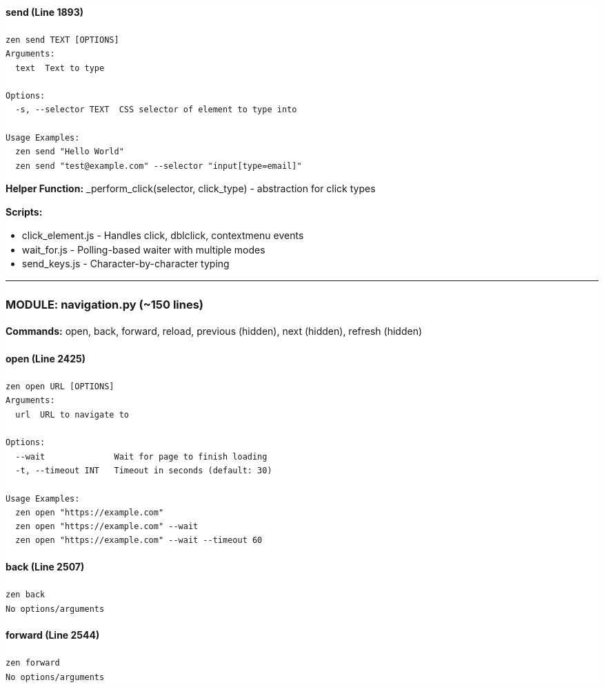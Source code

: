#### send (Line 1893)
```
zen send TEXT [OPTIONS]
Arguments:
  text  Text to type

Options:
  -s, --selector TEXT  CSS selector of element to type into

Usage Examples:
  zen send "Hello World"
  zen send "test@example.com" --selector "input[type=email]"
```

**Helper Function:** _perform_click(selector, click_type) - abstraction for click types

**Scripts:**
- click_element.js - Handles click, dblclick, contextmenu events
- wait_for.js - Polling-based waiter with multiple modes
- send_keys.js - Character-by-character typing

---

### MODULE: navigation.py (~150 lines)
**Commands:** open, back, forward, reload, previous (hidden), next (hidden), refresh (hidden)

#### open (Line 2425)
```
zen open URL [OPTIONS]
Arguments:
  url  URL to navigate to

Options:
  --wait              Wait for page to finish loading
  -t, --timeout INT   Timeout in seconds (default: 30)

Usage Examples:
  zen open "https://example.com"
  zen open "https://example.com" --wait
  zen open "https://example.com" --wait --timeout 60
```

#### back (Line 2507)
```
zen back
No options/arguments
```

#### forward (Line 2544)
```
zen forward
No options/arguments
```
